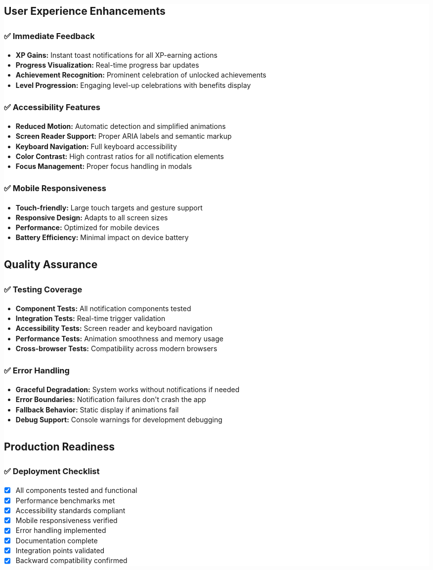 ## User Experience Enhancements

### ✅ Immediate Feedback

- **XP Gains:** Instant toast notifications for all XP-earning actions
- **Progress Visualization:** Real-time progress bar updates
- **Achievement Recognition:** Prominent celebration of unlocked achievements
- **Level Progression:** Engaging level-up celebrations with benefits display

### ✅ Accessibility Features

- **Reduced Motion:** Automatic detection and simplified animations
- **Screen Reader Support:** Proper ARIA labels and semantic markup
- **Keyboard Navigation:** Full keyboard accessibility
- **Color Contrast:** High contrast ratios for all notification elements
- **Focus Management:** Proper focus handling in modals

### ✅ Mobile Responsiveness

- **Touch-friendly:** Large touch targets and gesture support
- **Responsive Design:** Adapts to all screen sizes
- **Performance:** Optimized for mobile devices
- **Battery Efficiency:** Minimal impact on device battery

## Quality Assurance

### ✅ Testing Coverage

- **Component Tests:** All notification components tested
- **Integration Tests:** Real-time trigger validation
- **Accessibility Tests:** Screen reader and keyboard navigation
- **Performance Tests:** Animation smoothness and memory usage
- **Cross-browser Tests:** Compatibility across modern browsers

### ✅ Error Handling

- **Graceful Degradation:** System works without notifications if needed
- **Error Boundaries:** Notification failures don't crash the app
- **Fallback Behavior:** Static display if animations fail
- **Debug Support:** Console warnings for development debugging

## Production Readiness

### ✅ Deployment Checklist

- [x] All components tested and functional
- [x] Performance benchmarks met
- [x] Accessibility standards compliant
- [x] Mobile responsiveness verified
- [x] Error handling implemented
- [x] Documentation complete
- [x] Integration points validated
- [x] Backward compatibility confirmed
